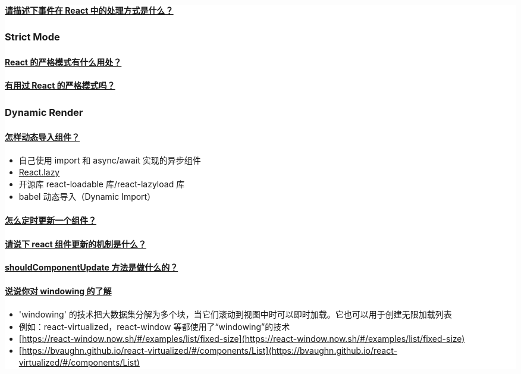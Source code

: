 #### [请描述下事件在 React 中的处理方式是什么？](https://github.com/haizlin/fe-interview/issues/662)

### Strict Mode

#### [React 的严格模式有什么用处？](https://github.com/haizlin/fe-interview/issues/932)

#### [有用过 React 的严格模式吗？](https://github.com/haizlin/fe-interview/issues/676)

### Dynamic Render

#### [怎样动态导入组件？](https://github.com/haizlin/fe-interview/issues/895)

- 自己使用 import 和 async/await 实现的异步组件
- [React.lazy](https://reactjs.org/docs/code-splitting.html#reactlazy)
- 开源库 react-loadable 库/react-lazyload 库
- babel 动态导入（Dynamic Import）

#### [怎么定时更新一个组件？](https://github.com/haizlin/fe-interview/issues/883)

#### [请说下 react 组件更新的机制是什么？](https://github.com/haizlin/fe-interview/issues/815)

#### [shouldComponentUpdate 方法是做什么的？](https://github.com/haizlin/fe-interview/issues/693)

#### [说说你对 windowing 的了解](https://github.com/haizlin/fe-interview/issues/935)

- 'windowing' 的技术把大数据集分解为多个块，当它们滚动到视图中时可以即时加载。它也可以用于创建无限加载列表
- 例如：react-virtualized，react-window 等都使用了“windowing”的技术
- [https://react-window.now.sh/#/examples/list/fixed-size](https://react-window.now.sh/#/examples/list/fixed-size)
- [https://bvaughn.github.io/react-virtualized/#/components/List](https://bvaughn.github.io/react-virtualized/#/components/List)
